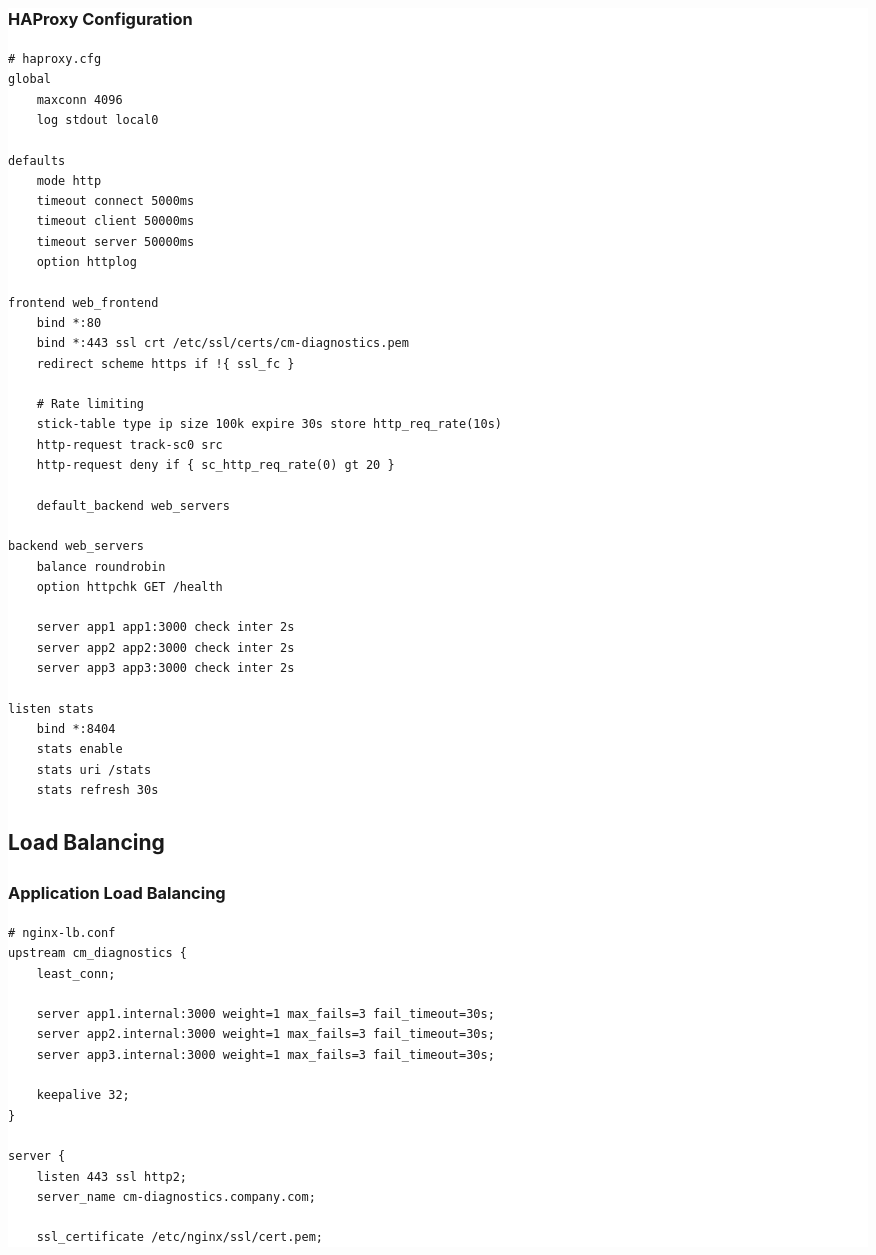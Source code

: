 ### HAProxy Configuration

```
# haproxy.cfg
global
    maxconn 4096
    log stdout local0
    
defaults
    mode http
    timeout connect 5000ms
    timeout client 50000ms
    timeout server 50000ms
    option httplog
    
frontend web_frontend
    bind *:80
    bind *:443 ssl crt /etc/ssl/certs/cm-diagnostics.pem
    redirect scheme https if !{ ssl_fc }
    
    # Rate limiting
    stick-table type ip size 100k expire 30s store http_req_rate(10s)
    http-request track-sc0 src
    http-request deny if { sc_http_req_rate(0) gt 20 }
    
    default_backend web_servers
    
backend web_servers
    balance roundrobin
    option httpchk GET /health
    
    server app1 app1:3000 check inter 2s
    server app2 app2:3000 check inter 2s
    server app3 app3:3000 check inter 2s
    
listen stats
    bind *:8404
    stats enable
    stats uri /stats
    stats refresh 30s
```

## Load Balancing

### Application Load Balancing

```nginx
# nginx-lb.conf
upstream cm_diagnostics {
    least_conn;
    
    server app1.internal:3000 weight=1 max_fails=3 fail_timeout=30s;
    server app2.internal:3000 weight=1 max_fails=3 fail_timeout=30s;
    server app3.internal:3000 weight=1 max_fails=3 fail_timeout=30s;
    
    keepalive 32;
}

server {
    listen 443 ssl http2;
    server_name cm-diagnostics.company.com;
    
    ssl_certificate /etc/nginx/ssl/cert.pem;
```